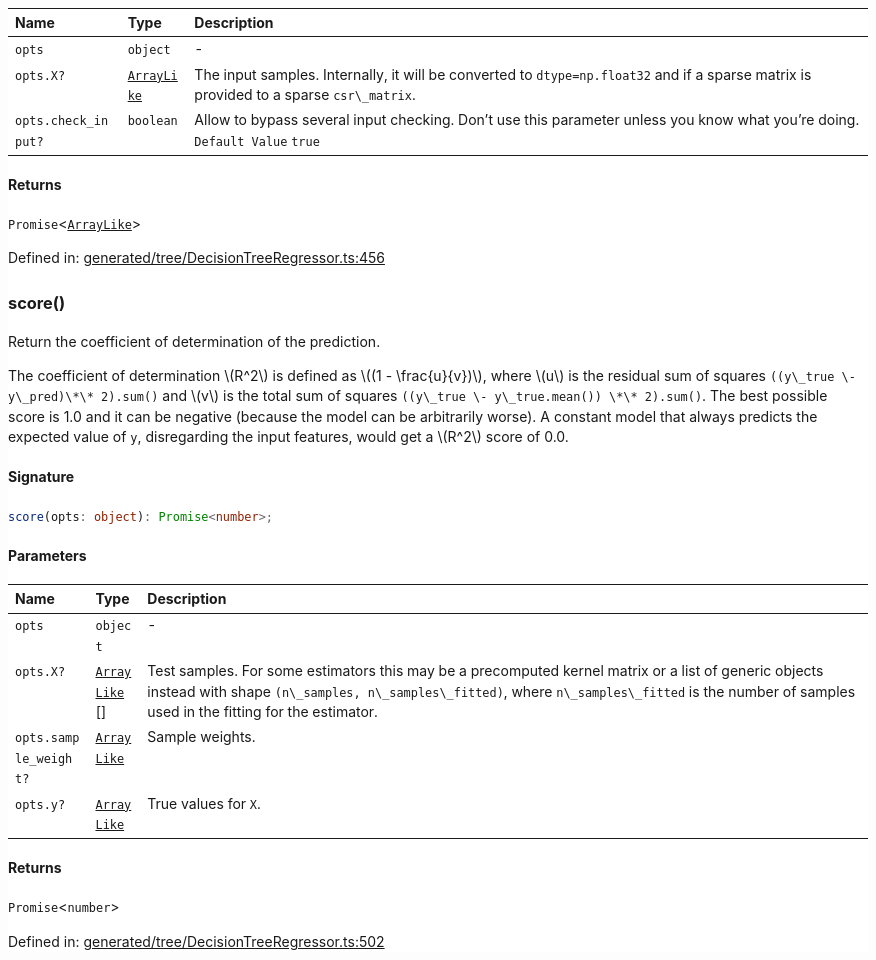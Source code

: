 | Name | Type | Description |
| :------ | :------ | :------ |
| `opts` | `object` | - |
| `opts.X?` | [`ArrayLike`](../types/ArrayLike.md) | The input samples. Internally, it will be converted to `dtype=np.float32` and if a sparse matrix is provided to a sparse `csr\_matrix`. |
| `opts.check_input?` | `boolean` | Allow to bypass several input checking. Don’t use this parameter unless you know what you’re doing.  `Default Value`  `true` |

#### Returns

`Promise`\<[`ArrayLike`](../types/ArrayLike.md)\>

Defined in:  [generated/tree/DecisionTreeRegressor.ts:456](https://github.com/transitive-bullshit/scikit-learn-ts/blob/f6c1fce/packages/sklearn/src/generated/tree/DecisionTreeRegressor.ts#L456)

### score()

Return the coefficient of determination of the prediction.

The coefficient of determination \\(R^2\\) is defined as \\((1 - \\frac{u}{v})\\), where \\(u\\) is the residual sum of squares `((y\_true \- y\_pred)\*\* 2).sum()` and \\(v\\) is the total sum of squares `((y\_true \- y\_true.mean()) \*\* 2).sum()`. The best possible score is 1.0 and it can be negative (because the model can be arbitrarily worse). A constant model that always predicts the expected value of `y`, disregarding the input features, would get a \\(R^2\\) score of 0.0.

#### Signature

```ts
score(opts: object): Promise<number>;
```

#### Parameters

| Name | Type | Description |
| :------ | :------ | :------ |
| `opts` | `object` | - |
| `opts.X?` | [`ArrayLike`](../types/ArrayLike.md)[] | Test samples. For some estimators this may be a precomputed kernel matrix or a list of generic objects instead with shape `(n\_samples, n\_samples\_fitted)`, where `n\_samples\_fitted` is the number of samples used in the fitting for the estimator. |
| `opts.sample_weight?` | [`ArrayLike`](../types/ArrayLike.md) | Sample weights. |
| `opts.y?` | [`ArrayLike`](../types/ArrayLike.md) | True values for `X`. |

#### Returns

`Promise`\<`number`\>

Defined in:  [generated/tree/DecisionTreeRegressor.ts:502](https://github.com/transitive-bullshit/scikit-learn-ts/blob/f6c1fce/packages/sklearn/src/generated/tree/DecisionTreeRegressor.ts#L502)
